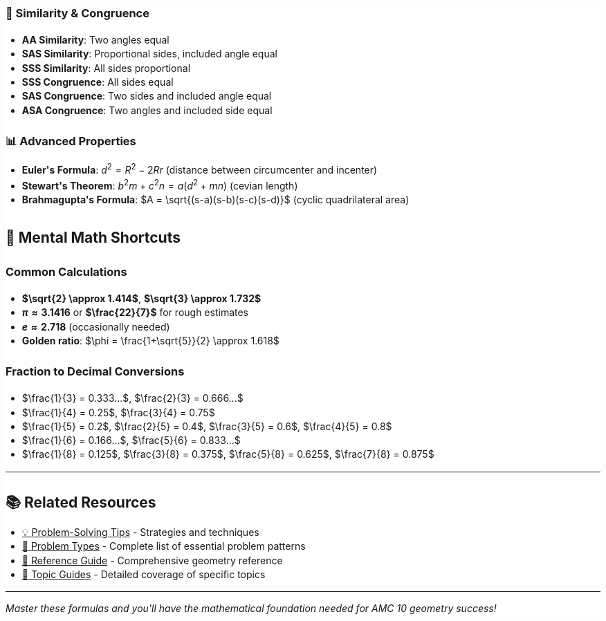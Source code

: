 ### 🔗 Similarity & Congruence
- **AA Similarity**: Two angles equal
- **SAS Similarity**: Proportional sides, included angle equal
- **SSS Similarity**: All sides proportional
- **SSS Congruence**: All sides equal
- **SAS Congruence**: Two sides and included angle equal
- **ASA Congruence**: Two angles and included side equal

### 📊 Advanced Properties
- **Euler's Formula**: $d^2 = R^2 - 2Rr$ (distance between circumcenter and incenter)
- **Stewart's Theorem**: $b^2m + c^2n = a(d^2 + mn)$ (cevian length)
- **Brahmagupta's Formula**: $A = \sqrt{(s-a)(s-b)(s-c)(s-d)}$ (cyclic quadrilateral area)

## 🧠 Mental Math Shortcuts

### Common Calculations
- **$\sqrt{2} \approx 1.414$**, **$\sqrt{3} \approx 1.732$**
- **$\pi \approx 3.1416$** or **$\frac{22}{7}$** for rough estimates
- **$e \approx 2.718$** (occasionally needed)
- **Golden ratio**: $\phi = \frac{1+\sqrt{5}}{2} \approx 1.618$

### Fraction to Decimal Conversions
- $\frac{1}{3} = 0.333...$, $\frac{2}{3} = 0.666...$
- $\frac{1}{4} = 0.25$, $\frac{3}{4} = 0.75$
- $\frac{1}{5} = 0.2$, $\frac{2}{5} = 0.4$, $\frac{3}{5} = 0.6$, $\frac{4}{5} = 0.8$
- $\frac{1}{6} = 0.166...$, $\frac{5}{6} = 0.833...$
- $\frac{1}{8} = 0.125$, $\frac{3}{8} = 0.375$, $\frac{5}{8} = 0.625$, $\frac{7}{8} = 0.875$

---

## 📚 Related Resources

- [💡 Problem-Solving Tips](../problem-solving-tips) - Strategies and techniques
- [🎯 Problem Types](../problem-types) - Complete list of essential problem patterns
- [📖 Reference Guide](../reference-guide) - Comprehensive geometry reference
- [📝 Topic Guides](../topic-guides) - Detailed coverage of specific topics

---

*Master these formulas and you'll have the mathematical foundation needed for AMC 10 geometry success!*
